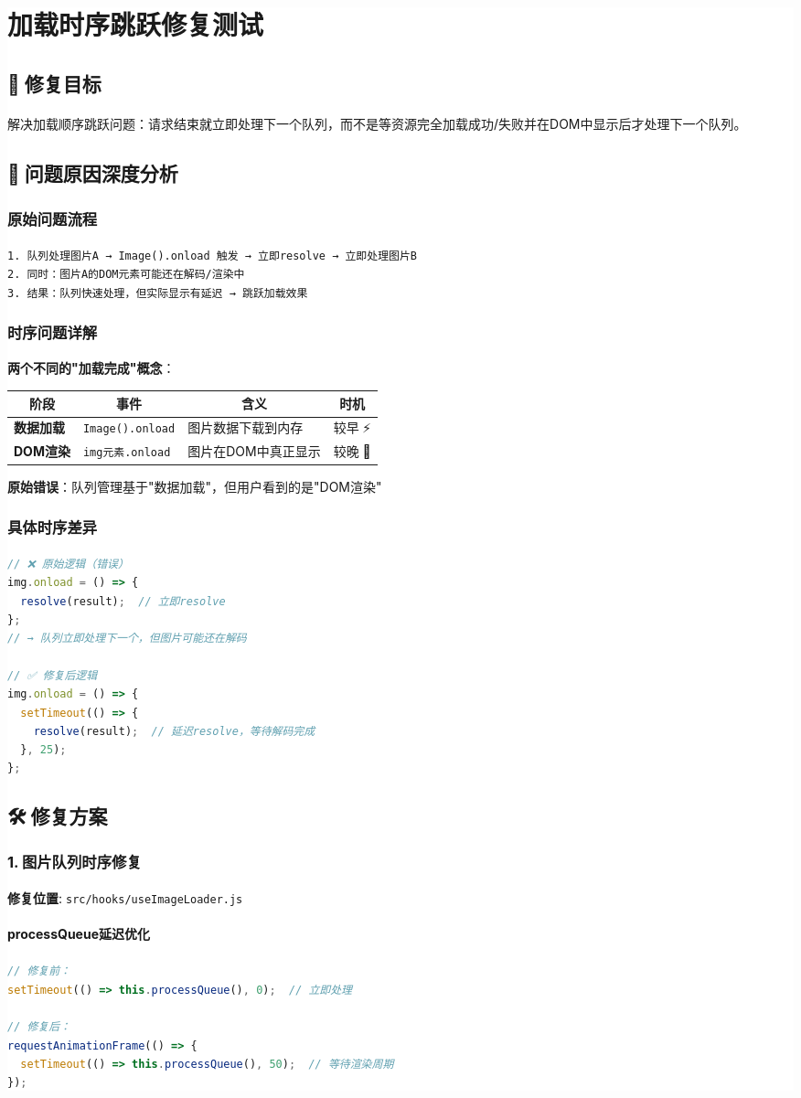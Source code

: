 # 加载时序跳跃修复测试

## 🎯 修复目标
解决加载顺序跳跃问题：请求结束就立即处理下一个队列，而不是等资源完全加载成功/失败并在DOM中显示后才处理下一个队列。

## 🚨 问题原因深度分析

### 原始问题流程
```
1. 队列处理图片A → Image().onload 触发 → 立即resolve → 立即处理图片B
2. 同时：图片A的DOM元素可能还在解码/渲染中
3. 结果：队列快速处理，但实际显示有延迟 → 跳跃加载效果
```

### 时序问题详解
**两个不同的"加载完成"概念**：

| 阶段 | 事件 | 含义 | 时机 |
|------|------|------|------|
| **数据加载** | `Image().onload` | 图片数据下载到内存 | 较早 ⚡ |
| **DOM渲染** | `img元素.onload` | 图片在DOM中真正显示 | 较晚 🐌 |

**原始错误**：队列管理基于"数据加载"，但用户看到的是"DOM渲染"

### 具体时序差异
```javascript
// ❌ 原始逻辑（错误）
img.onload = () => {
  resolve(result);  // 立即resolve
};
// → 队列立即处理下一个，但图片可能还在解码

// ✅ 修复后逻辑
img.onload = () => {
  setTimeout(() => {
    resolve(result);  // 延迟resolve，等待解码完成
  }, 25);
};
```

## 🛠️ 修复方案

### 1. 图片队列时序修复
**修复位置**: `src/hooks/useImageLoader.js`

#### processQueue延迟优化
```javascript
// 修复前：
setTimeout(() => this.processQueue(), 0);  // 立即处理

// 修复后：
requestAnimationFrame(() => {
  setTimeout(() => this.processQueue(), 50);  // 等待渲染周期
});
```
